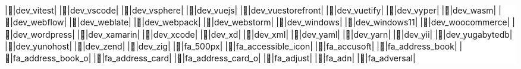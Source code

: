 |<span class="nerdfont big">&#xe8d9;</span>|dev_vitest|
|<span class="nerdfont big">&#xe8da;</span>|dev_vscode|
|<span class="nerdfont big">&#xe8db;</span>|dev_vsphere|
|<span class="nerdfont big">&#xe8dc;</span>|dev_vuejs|
|<span class="nerdfont big">&#xe8dd;</span>|dev_vuestorefront|
|<span class="nerdfont big">&#xe8de;</span>|dev_vuetify|
|<span class="nerdfont big">&#xe8df;</span>|dev_vyper|
|<span class="nerdfont big">&#xe8e0;</span>|dev_wasm|
|<span class="nerdfont big">&#xe8e1;</span>|dev_webflow|
|<span class="nerdfont big">&#xe8e2;</span>|dev_weblate|
|<span class="nerdfont big">&#xe8e3;</span>|dev_webpack|
|<span class="nerdfont big">&#xe8e4;</span>|dev_webstorm|
|<span class="nerdfont big">&#xe70f;</span>|dev_windows|
|<span class="nerdfont big">&#xe8e5;</span>|dev_windows11|
|<span class="nerdfont big">&#xe8e6;</span>|dev_woocommerce|
|<span class="nerdfont big">&#xe70b;</span>|dev_wordpress|
|<span class="nerdfont big">&#xe8e7;</span>|dev_xamarin|
|<span class="nerdfont big">&#xe8e8;</span>|dev_xcode|
|<span class="nerdfont big">&#xe8e9;</span>|dev_xd|
|<span class="nerdfont big">&#xe8ea;</span>|dev_xml|
|<span class="nerdfont big">&#xe8eb;</span>|dev_yaml|
|<span class="nerdfont big">&#xe8ec;</span>|dev_yarn|
|<span class="nerdfont big">&#xe782;</span>|dev_yii|
|<span class="nerdfont big">&#xe8ed;</span>|dev_yugabytedb|
|<span class="nerdfont big">&#xe8ee;</span>|dev_yunohost|
|<span class="nerdfont big">&#xe778;</span>|dev_zend|
|<span class="nerdfont big">&#xe8ef;</span>|dev_zig|
|<span class="nerdfont big">&#xf26e;</span>|fa_500px|
|<span class="nerdfont big">&#xf29b;</span>|fa_accessible_icon|
|<span class="nerdfont big">&#xf0b7;</span>|fa_accusoft|
|<span class="nerdfont big">&#xf2b9;</span>|fa_address_book|
|<span class="nerdfont big">&#xf2ba;</span>|fa_address_book_o|
|<span class="nerdfont big">&#xf2bb;</span>|fa_address_card|
|<span class="nerdfont big">&#xf2bc;</span>|fa_address_card_o|
|<span class="nerdfont big">&#xf042;</span>|fa_adjust|
|<span class="nerdfont big">&#xf170;</span>|fa_adn|
|<span class="nerdfont big">&#xf0b8;</span>|fa_adversal|